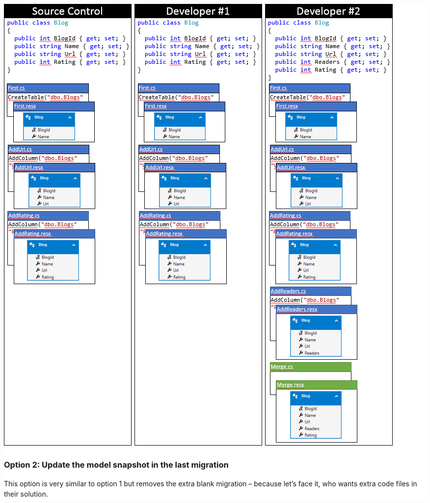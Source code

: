 ![MergeMigration](../ef6/media/mergemigration.png)

### Option 2: Update the model snapshot in the last migration

This option is very similar to option 1 but removes the extra blank migration – because let’s face it, who wants extra code files in their solution.
